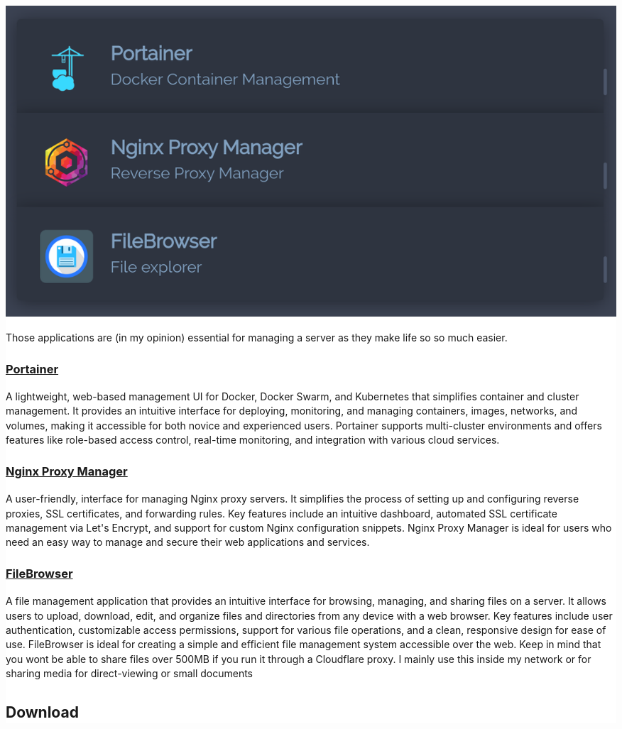 ![](./the-selfhosting-experience/server.png)

Those applications are (in my opinion) essential for managing a server as they make life so so much easier.

### [Portainer](https://www.portainer.io/)
 A lightweight, web-based management UI for Docker, Docker Swarm, and Kubernetes that simplifies container and cluster management. It provides an intuitive interface for deploying, monitoring, and managing containers, images, networks, and volumes, making it accessible for both novice and experienced users. Portainer supports multi-cluster environments and offers features like role-based access control, real-time monitoring, and integration with various cloud services.
### [Nginx Proxy Manager](https://nginxproxymanager.com/) 
A user-friendly, interface for managing Nginx proxy servers. It simplifies the process of setting up and configuring reverse proxies, SSL certificates, and forwarding rules. Key features include an intuitive dashboard, automated SSL certificate management via Let's Encrypt, and support for custom Nginx configuration snippets. Nginx Proxy Manager is ideal for users who need an easy way to manage and secure their web applications and services.
### [FileBrowser](https://filebrowser.org/) 
A file management application that provides an intuitive interface for browsing, managing, and sharing files on a server. It allows users to upload, download, edit, and organize files and directories from any device with a web browser. Key features include user authentication, customizable access permissions, support for various file operations, and a clean, responsive design for ease of use. FileBrowser is ideal for creating a simple and efficient file management system accessible over the web. Keep in mind that you wont be able to share files over 500MB if you run it through a Cloudflare proxy. I mainly use this inside my network or for sharing media for direct-viewing or small documents
## Download
